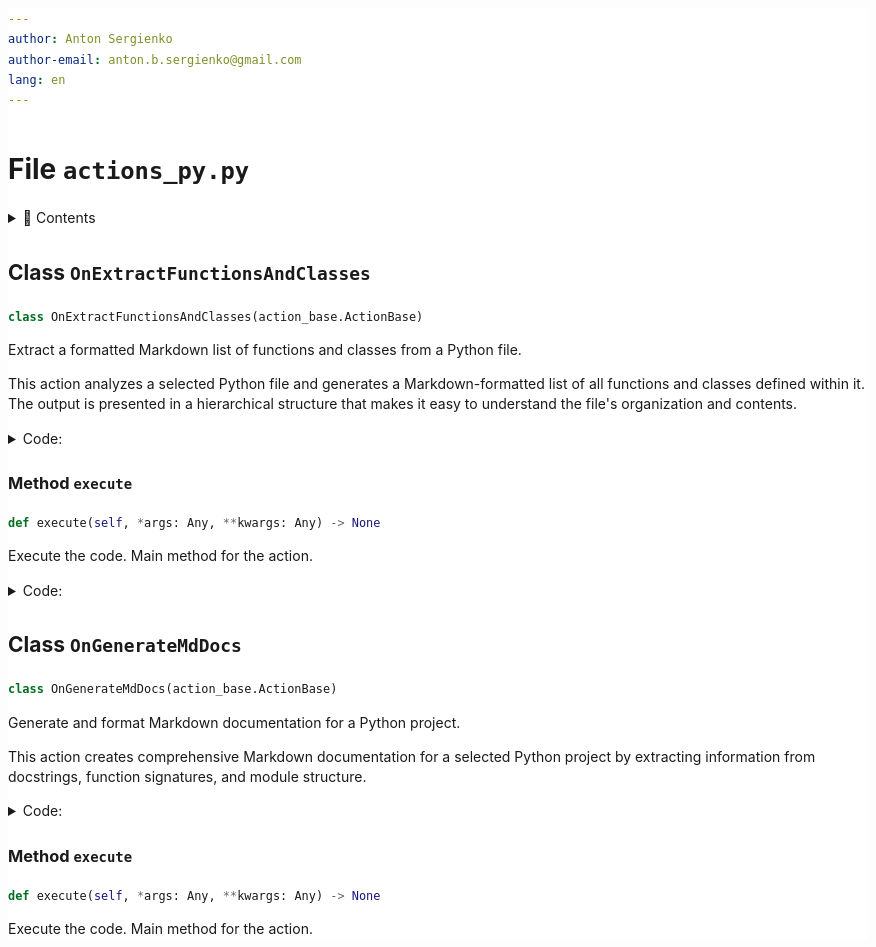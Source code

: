 ```yaml
---
author: Anton Sergienko
author-email: anton.b.sergienko@gmail.com
lang: en
---
```


# File `actions_py.py`

<details><summary>📖 Contents</summary></details>

## Class `OnExtractFunctionsAndClasses`

```python
class OnExtractFunctionsAndClasses(action_base.ActionBase)
```

Extract a formatted Markdown list of functions and classes from a Python file.

This action analyzes a selected Python file and generates a Markdown-formatted list
of all functions and classes defined within it. The output is presented in a hierarchical
structure that makes it easy to understand the file's organization and contents.

<details><summary>Code:</summary></details>

### Method `execute`

```python
def execute(self, *args: Any, **kwargs: Any) -> None
```

Execute the code. Main method for the action.

<details><summary>Code:</summary></details>

## Class `OnGenerateMdDocs`

```python
class OnGenerateMdDocs(action_base.ActionBase)
```

Generate and format Markdown documentation for a Python project.

This action creates comprehensive Markdown documentation for a selected Python project
by extracting information from docstrings, function signatures, and module structure.

<details><summary>Code:</summary></details>

### Method `execute`

```python
def execute(self, *args: Any, **kwargs: Any) -> None
```

Execute the code. Main method for the action.
